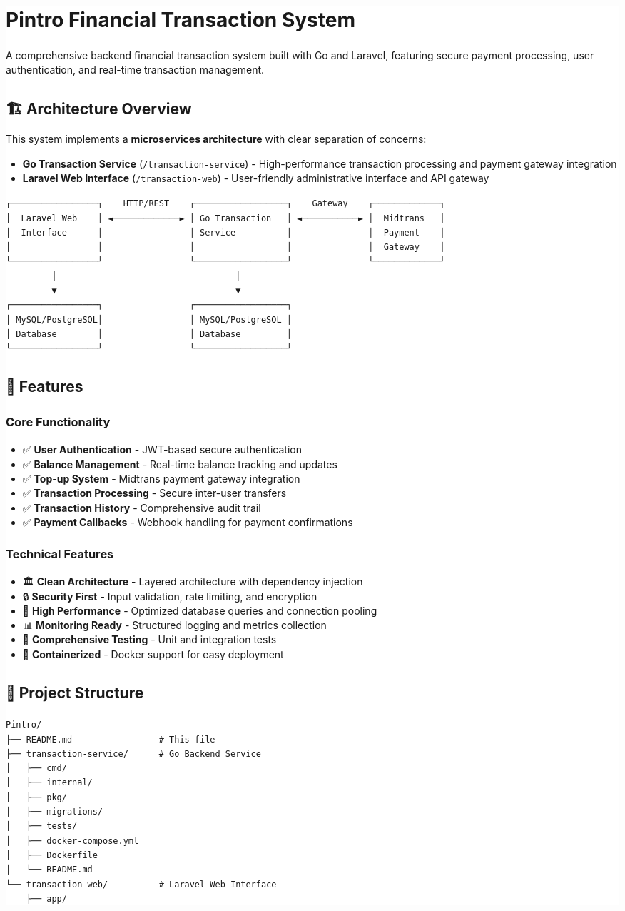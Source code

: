 # Pintro Financial Transaction System

A comprehensive backend financial transaction system built with Go and Laravel, featuring secure payment processing, user authentication, and real-time transaction management.

## 🏗️ Architecture Overview

This system implements a **microservices architecture** with clear separation of concerns:

- **Go Transaction Service** (`/transaction-service`) - High-performance transaction processing and payment gateway integration
- **Laravel Web Interface** (`/transaction-web`) - User-friendly administrative interface and API gateway

```
┌─────────────────┐    HTTP/REST    ┌──────────────────┐    Gateway    ┌─────────────┐
│  Laravel Web    │ ◄─────────────► │ Go Transaction   │ ◄───────────► │  Midtrans   │
│  Interface      │                 │ Service          │               │  Payment    │
│                 │                 │                  │               │  Gateway    │
└─────────────────┘                 └──────────────────┘               └─────────────┘
         │                                   │
         ▼                                   ▼
┌─────────────────┐                 ┌──────────────────┐
│ MySQL/PostgreSQL│                 │ MySQL/PostgreSQL │
│ Database        │                 │ Database         │
└─────────────────┘                 └──────────────────┘
```

## 🚀 Features

### Core Functionality
- ✅ **User Authentication** - JWT-based secure authentication
- ✅ **Balance Management** - Real-time balance tracking and updates
- ✅ **Top-up System** - Midtrans payment gateway integration
- ✅ **Transaction Processing** - Secure inter-user transfers
- ✅ **Transaction History** - Comprehensive audit trail
- ✅ **Payment Callbacks** - Webhook handling for payment confirmations

### Technical Features
- 🏛️ **Clean Architecture** - Layered architecture with dependency injection
- 🔒 **Security First** - Input validation, rate limiting, and encryption
- 🚄 **High Performance** - Optimized database queries and connection pooling
- 📊 **Monitoring Ready** - Structured logging and metrics collection
- 🧪 **Comprehensive Testing** - Unit and integration tests
- 🐳 **Containerized** - Docker support for easy deployment

## 📁 Project Structure

```
Pintro/
├── README.md                 # This file
├── transaction-service/      # Go Backend Service
│   ├── cmd/
│   ├── internal/
│   ├── pkg/
│   ├── migrations/
│   ├── tests/
│   ├── docker-compose.yml
│   ├── Dockerfile
│   └── README.md
└── transaction-web/          # Laravel Web Interface
    ├── app/
```